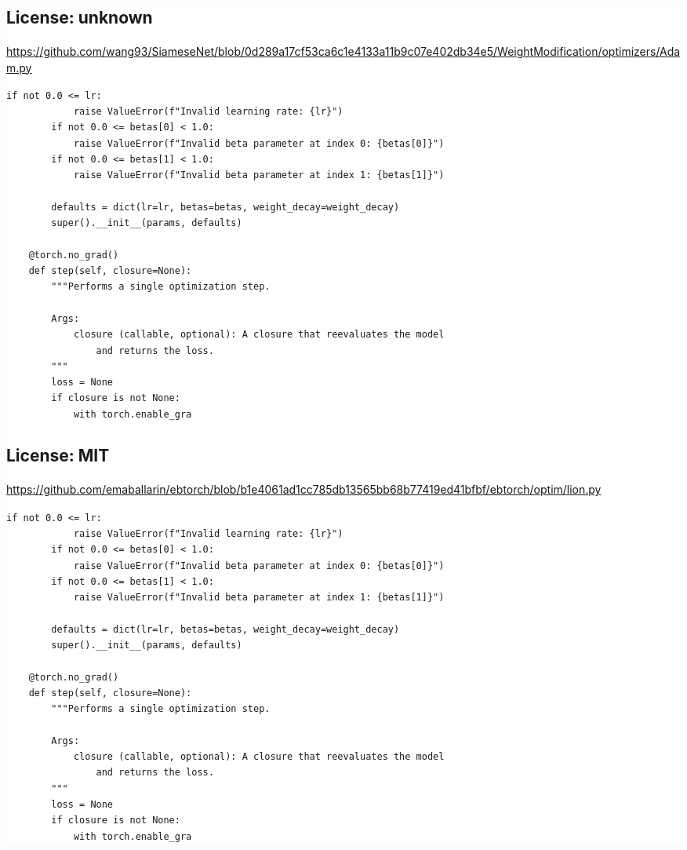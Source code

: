 
## License: unknown
https://github.com/wang93/SiameseNet/blob/0d289a17cf53ca6c1e4133a11b9c07e402db34e5/WeightModification/optimizers/Adam.py

```
if not 0.0 <= lr:
            raise ValueError(f"Invalid learning rate: {lr}")
        if not 0.0 <= betas[0] < 1.0:
            raise ValueError(f"Invalid beta parameter at index 0: {betas[0]}")
        if not 0.0 <= betas[1] < 1.0:
            raise ValueError(f"Invalid beta parameter at index 1: {betas[1]}")
        
        defaults = dict(lr=lr, betas=betas, weight_decay=weight_decay)
        super().__init__(params, defaults)

    @torch.no_grad()
    def step(self, closure=None):
        """Performs a single optimization step.

        Args:
            closure (callable, optional): A closure that reevaluates the model
                and returns the loss.
        """
        loss = None
        if closure is not None:
            with torch.enable_gra
```


## License: MIT
https://github.com/emaballarin/ebtorch/blob/b1e4061ad1cc785db13565bb68b77419ed41bfbf/ebtorch/optim/lion.py

```
if not 0.0 <= lr:
            raise ValueError(f"Invalid learning rate: {lr}")
        if not 0.0 <= betas[0] < 1.0:
            raise ValueError(f"Invalid beta parameter at index 0: {betas[0]}")
        if not 0.0 <= betas[1] < 1.0:
            raise ValueError(f"Invalid beta parameter at index 1: {betas[1]}")
        
        defaults = dict(lr=lr, betas=betas, weight_decay=weight_decay)
        super().__init__(params, defaults)

    @torch.no_grad()
    def step(self, closure=None):
        """Performs a single optimization step.

        Args:
            closure (callable, optional): A closure that reevaluates the model
                and returns the loss.
        """
        loss = None
        if closure is not None:
            with torch.enable_gra
```
